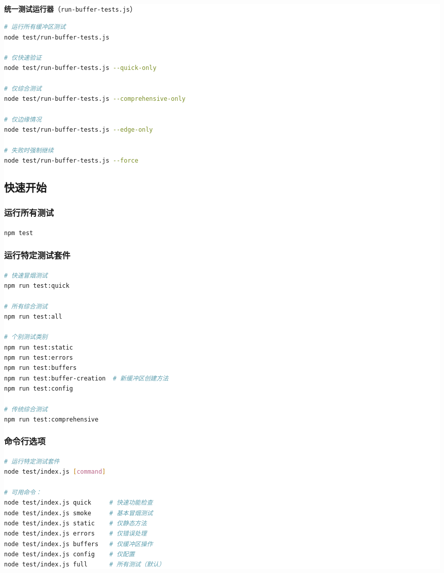 **统一测试运行器**（`run-buffer-tests.js`）

```bash
# 运行所有缓冲区测试
node test/run-buffer-tests.js

# 仅快速验证
node test/run-buffer-tests.js --quick-only

# 仅综合测试
node test/run-buffer-tests.js --comprehensive-only

# 仅边缘情况
node test/run-buffer-tests.js --edge-only

# 失败时强制继续
node test/run-buffer-tests.js --force
```

## 快速开始

### 运行所有测试

```bash
npm test
```

### 运行特定测试套件

```bash
# 快速冒烟测试
npm run test:quick

# 所有综合测试
npm run test:all

# 个别测试类别
npm run test:static
npm run test:errors
npm run test:buffers
npm run test:buffer-creation  # 新缓冲区创建方法
npm run test:config

# 传统综合测试
npm run test:comprehensive
```

### 命令行选项

```bash
# 运行特定测试套件
node test/index.js [command]

# 可用命令：
node test/index.js quick     # 快速功能检查
node test/index.js smoke     # 基本冒烟测试
node test/index.js static    # 仅静态方法
node test/index.js errors    # 仅错误处理
node test/index.js buffers   # 仅缓冲区操作
node test/index.js config    # 仅配置
node test/index.js full      # 所有测试（默认）
```
